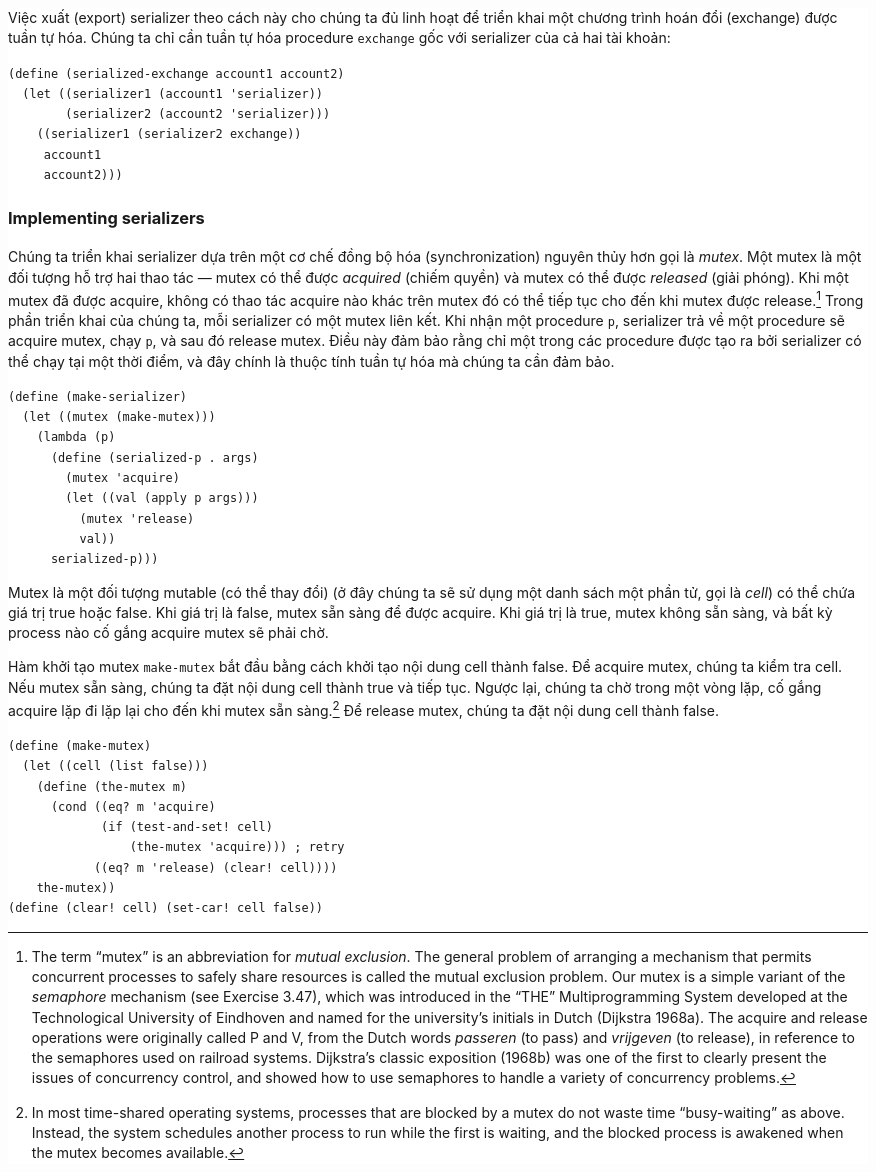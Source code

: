 Việc xuất (export) serializer theo cách này cho chúng ta đủ linh hoạt để triển khai một chương trình hoán đổi (exchange) được tuần tự hóa. Chúng ta chỉ cần tuần tự hóa procedure `exchange` gốc với serializer của cả hai tài khoản:

``` {.scheme}
(define (serialized-exchange account1 account2)
  (let ((serializer1 (account1 'serializer))
        (serializer2 (account2 'serializer)))
    ((serializer1 (serializer2 exchange))
     account1
     account2)))
```

### Implementing serializers

Chúng ta triển khai serializer dựa trên một cơ chế đồng bộ hóa (synchronization) nguyên thủy hơn gọi là *mutex*. Một mutex là một đối tượng hỗ trợ hai thao tác — mutex có thể được *acquired* (chiếm quyền) và mutex có thể được *released* (giải phóng). Khi một mutex đã được acquire, không có thao tác acquire nào khác trên mutex đó có thể tiếp tục cho đến khi mutex được release.[^11] Trong phần triển khai của chúng ta, mỗi serializer có một mutex liên kết. Khi nhận một procedure `p`, serializer trả về một procedure sẽ acquire mutex, chạy `p`, và sau đó release mutex. Điều này đảm bảo rằng chỉ một trong các procedure được tạo ra bởi serializer có thể chạy tại một thời điểm, và đây chính là thuộc tính tuần tự hóa mà chúng ta cần đảm bảo.

``` {.scheme}
(define (make-serializer)
  (let ((mutex (make-mutex)))
    (lambda (p)
      (define (serialized-p . args)
        (mutex 'acquire)
        (let ((val (apply p args)))
          (mutex 'release)
          val))
      serialized-p)))
```

Mutex là một đối tượng mutable (có thể thay đổi) (ở đây chúng ta sẽ sử dụng một danh sách một phần tử, gọi là *cell*) có thể chứa giá trị true hoặc false. Khi giá trị là false, mutex sẵn sàng để được acquire. Khi giá trị là true, mutex không sẵn sàng, và bất kỳ process nào cố gắng acquire mutex sẽ phải chờ.

Hàm khởi tạo mutex `make-mutex` bắt đầu bằng cách khởi tạo nội dung cell thành false. Để acquire mutex, chúng ta kiểm tra cell. Nếu mutex sẵn sàng, chúng ta đặt nội dung cell thành true và tiếp tục. Ngược lại, chúng ta chờ trong một vòng lặp, cố gắng acquire lặp đi lặp lại cho đến khi mutex sẵn sàng.[^12] Để release mutex, chúng ta đặt nội dung cell thành false.

``` {.scheme}
(define (make-mutex)
  (let ((cell (list false)))
    (define (the-mutex m)
      (cond ((eq? m 'acquire)
             (if (test-and-set! cell)
                 (the-mutex 'acquire))) ; retry
            ((eq? m 'release) (clear! cell))))
    the-mutex))
(define (clear! cell) (set-car! cell false))
```


[^1]: Most real processors actually execute a few operations at a time, following a strategy called *pipelining*. Although this technique greatly improves the effective utilization of the hardware, it is used only to speed up the execution of a sequential instruction stream, while retaining the behavior of the sequential program.
[^2]: To quote some graffiti seen on a Cambridge building wall: “Time is a device that was invented to keep everything from happening at once.”
[^3]: An even worse failure for this system could occur if the two `set!` operations attempt to change the balance simultaneously, in which case the actual data appearing in memory might end up being a random combination of the information being written by the two processes. Most computers have interlocks on the primitive memory-write operations, which protect against such simultaneous access. Even this seemingly simple kind of protection, however, raises implementation challenges in the design of multiprocessing computers, where elaborate *cache-coherence* protocols are required to ensure that the various processors will maintain a consistent view of memory contents, despite the fact that data may be replicated (“cached”) among the different processors to increase the speed of memory access.
[^4]: The factorial program in 3.1.3 illustrates this for a single sequential process.
[^5]: The columns show the contents of Peter’s wallet, the joint account (in Bank1), Paul’s wallet, and Paul’s private account (in Bank2), before and after each withdrawal (W) and deposit (D). Peter withdraws \$10 from Bank1; Paul deposits \$5 in Bank2, then withdraws \$25 from Bank1.
[^6]: A more formal way to express this idea is to say that concurrent programs are inherently *nondeterministic*. That is, they are described not by single-valued functions, but by functions whose results are sets of possible values. In 4.3 we will study a language for expressing nondeterministic computations.
[^7]: `Parallel-execute` is not part of standard Scheme, but it can be implemented in MIT Scheme. In our implementation, the new concurrent processes also run concurrently with the original Scheme process. Also, in our implementation, the value returned by `parallel-execute` is a special control object that can be used to halt the newly created processes.
[^8]: We have simplified `exchange` by exploiting the fact that our `deposit` message accepts negative amounts. (This is a serious bug in our banking system!)
[^9]: If the account balances start out as \$10, \$20, and \$30, then after any number of concurrent exchanges, the balances should still be \$10, \$20, and \$30 in some order. Serializing the deposits to individual accounts is not sufficient to guarantee this. See Exercise 3.43.
[^10]: Exercise 3.45 investigates why deposits and withdrawals are no longer automatically serialized by the account.
[^11]: The term “mutex” is an abbreviation for *mutual exclusion*. The general problem of arranging a mechanism that permits concurrent processes to safely share resources is called the mutual exclusion problem. Our mutex is a simple variant of the *semaphore* mechanism (see Exercise 3.47), which was introduced in the “THE” Multiprogramming System developed at the Technological University of Eindhoven and named for the university’s initials in Dutch (Dijkstra 1968a). The acquire and release operations were originally called P and V, from the Dutch words *passeren* (to pass) and *vrijgeven* (to release), in reference to the semaphores used on railroad systems. Dijkstra’s classic exposition (1968b) was one of the first to clearly present the issues of concurrency control, and showed how to use semaphores to handle a variety of concurrency problems.
[^12]: In most time-shared operating systems, processes that are blocked by a mutex do not waste time “busy-waiting” as above. Instead, the system schedules another process to run while the first is waiting, and the blocked process is awakened when the mutex becomes available.
[^13]: In MIT Scheme for a single processor, which uses a time-slicing model, `test-and-set!` can be implemented as follows:
[^14]: There are many variants of such instructions—including test-and-set, test-and-clear, swap, compare-and-exchange, load-reserve, and store-conditional—whose design must be carefully matched to the machine’s processor-memory interface. One issue that arises here is to determine what happens if two processes attempt to acquire the same resource at exactly the same time by using such an instruction. This requires some mechanism for making a decision about which process gets control. Such a mechanism is called an *arbiter*. Arbiters usually boil down to some sort of hardware device. Unfortunately, it is possible to prove that one cannot physically construct a fair arbiter that works 100% of the time unless one allows the arbiter an arbitrarily long time to make its decision. The fundamental phenomenon here was originally observed by the fourteenth-century French philosopher Jean Buridan in his commentary on Aristotle’s *De caelo*. Buridan argued that a perfectly rational dog placed between two equally attractive sources of food will starve to death, because it is incapable of deciding which to go to first.
[^15]: The general technique for avoiding deadlock by numbering the shared resources and acquiring them in order is due to Havender (1968). Situations where deadlock cannot be avoided require *deadlock-recovery* methods, which entail having processes “back out” of the deadlocked state and try again. Deadlock-recovery mechanisms are widely used in database management systems, a topic that is treated in detail in Gray and Reuter 1993.
[^16]: One such alternative to serialization is called *barrier synchronization*. The programmer permits concurrent processes to execute as they please, but establishes certain synchronization points (“barriers”) through which no process can proceed until all the processes have reached the barrier. Modern processors provide machine instructions that permit programmers to establish synchronization points at places where consistency is required. The PowerPC, for example, includes for this purpose two instructions called SYNC and EIEIO (Enforced In-order Execution of Input/Output).
[^17]: This may seem like a strange point of view, but there are systems that work this way. International charges to credit-card accounts, for example, are normally cleared on a per-country basis, and the charges made in different countries are periodically reconciled. Thus the account balance may be different in different countries.
[^18]: For distributed systems, this perspective was pursued by Lamport (1978), who showed how to use communication to establish “global clocks” that can be used to establish orderings on events in distributed systems.